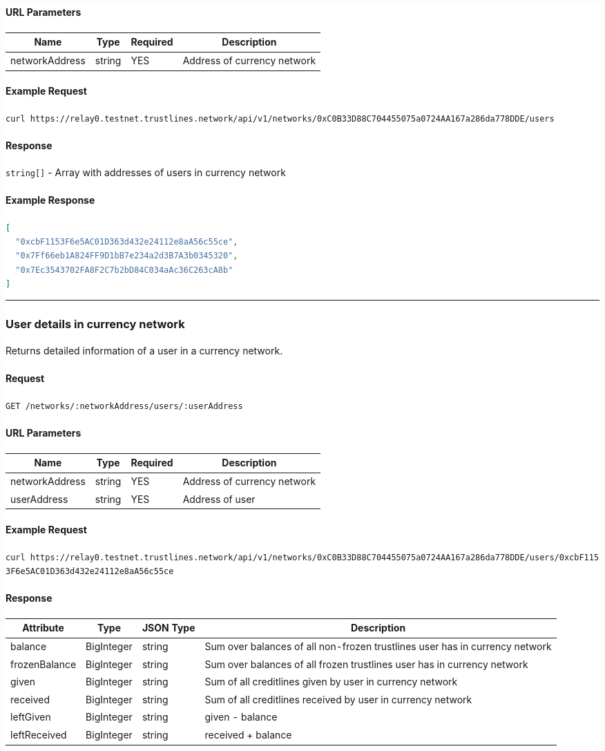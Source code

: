 #### URL Parameters

| Name           | Type   | Required | Description                 |
| -------------- | ------ | -------- | --------------------------- |
| networkAddress | string | YES      | Address of currency network |

#### Example Request

    curl https://relay0.testnet.trustlines.network/api/v1/networks/0xC0B33D88C704455075a0724AA167a286da778DDE/users

#### Response

`string[]` - Array with addresses of users in currency network

#### Example Response

```json
[
  "0xcbF1153F6e5AC01D363d432e24112e8aA56c55ce",
  "0x7Ff66eb1A824FF9D1bB7e234a2d3B7A3b0345320",
  "0x7Ec3543702FA8F2C7b2bD84C034aAc36C263cA8b"
]
```

* * *

### User details in currency network

Returns detailed information of a user in a currency network.

#### Request

    GET /networks/:networkAddress/users/:userAddress

#### URL Parameters

| Name           | Type   | Required | Description                 |
| -------------- | ------ | -------- | --------------------------- |
| networkAddress | string | YES      | Address of currency network |
| userAddress    | string | YES      | Address of user             |

#### Example Request

    curl https://relay0.testnet.trustlines.network/api/v1/networks/0xC0B33D88C704455075a0724AA167a286da778DDE/users/0xcbF1153F6e5AC01D363d432e24112e8aA56c55ce

#### Response

| Attribute     | Type       | JSON Type | Description                                                                 |
| ------------- | ---------- | --------- | --------------------------------------------------------------------------- |
| balance       | BigInteger | string    | Sum over balances of all non-frozen trustlines user has in currency network |
| frozenBalance | BigInteger | string    | Sum over balances of all frozen trustlines user has in currency network     |
| given         | BigInteger | string    | Sum of all creditlines given by user in currency network                    |
| received      | BigInteger | string    | Sum of all creditlines received by user in currency network                 |
| leftGiven     | BigInteger | string    | given - balance                                                             |
| leftReceived  | BigInteger | string    | received + balance                                                          |
